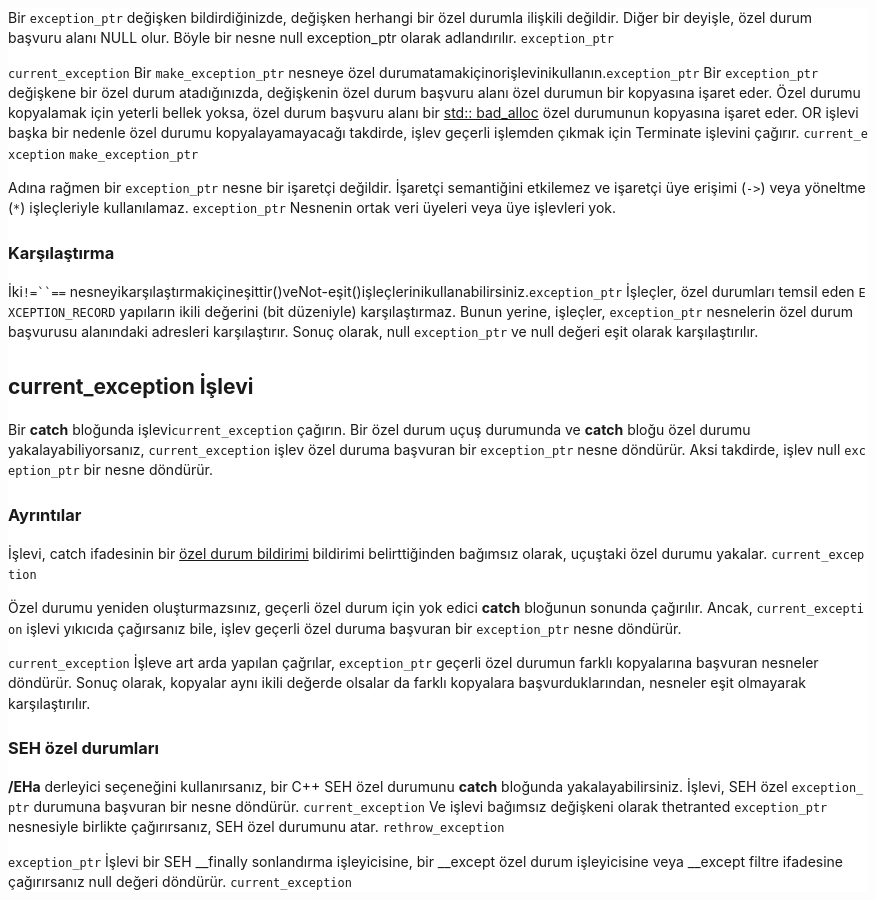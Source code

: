 Bir `exception_ptr` değişken bildirdiğinizde, değişken herhangi bir özel durumla ilişkili değildir. Diğer bir deyişle, özel durum başvuru alanı NULL olur. Böyle bir nesne null exception_ptr olarak adlandırılır. `exception_ptr`

`current_exception` Bir `make_exception_ptr` nesneye özel durumatamakiçinorişlevinikullanın.`exception_ptr` Bir `exception_ptr` değişkene bir özel durum atadığınızda, değişkenin özel durum başvuru alanı özel durumun bir kopyasına işaret eder. Özel durumu kopyalamak için yeterli bellek yoksa, özel durum başvuru alanı bir [std:: bad_alloc](../standard-library/bad-alloc-class.md) özel durumunun kopyasına işaret eder. OR işlevi başka bir nedenle özel durumu kopyalayamayacağı takdirde, işlev geçerli işlemden çıkmak için Terminate işlevini çağırır. [](../c-runtime-library/reference/terminate-crt.md) `current_exception` `make_exception_ptr`

Adına rağmen bir `exception_ptr` nesne bir işaretçi değildir. İşaretçi semantiğini etkilemez ve işaretçi üye erişimi (`->`) veya yöneltme (`*`) işleçleriyle kullanılamaz. `exception_ptr` Nesnenin ortak veri üyeleri veya üye işlevleri yok.

### <a name="comparisons"></a>Karşılaştırma

İki`!=``==` nesneyikarşılaştırmakiçineşittir()veNot-eşit()işleçlerinikullanabilirsiniz.`exception_ptr` İşleçler, özel durumları temsil eden `EXCEPTION_RECORD` yapıların ikili değerini (bit düzeniyle) karşılaştırmaz. Bunun yerine, işleçler, `exception_ptr` nesnelerin özel durum başvurusu alanındaki adresleri karşılaştırır. Sonuç olarak, null `exception_ptr` ve null değeri eşit olarak karşılaştırılır.

## <a name="current_exception-function"></a>current_exception İşlevi

Bir **catch** bloğunda işlevi`current_exception` çağırın. Bir özel durum uçuş durumunda ve **catch** bloğu özel durumu yakalayabiliyorsanız, `current_exception` işlev özel duruma başvuran bir `exception_ptr` nesne döndürür. Aksi takdirde, işlev null `exception_ptr` bir nesne döndürür.

### <a name="details"></a>Ayrıntılar

İşlevi, catch ifadesinin bir [özel durum bildirimi](../cpp/try-throw-and-catch-statements-cpp.md) bildirimi belirttiğinden bağımsız olarak, uçuştaki özel durumu yakalar. `current_exception`

Özel durumu yeniden oluşturmazsınız, geçerli özel durum için yok edici **catch** bloğunun sonunda çağırılır. Ancak, `current_exception` işlevi yıkıcıda çağırsanız bile, işlev geçerli özel duruma başvuran bir `exception_ptr` nesne döndürür.

`current_exception` İşleve art arda yapılan çağrılar, `exception_ptr` geçerli özel durumun farklı kopyalarına başvuran nesneler döndürür. Sonuç olarak, kopyalar aynı ikili değerde olsalar da farklı kopyalara başvurduklarından, nesneler eşit olmayarak karşılaştırılır.

### <a name="seh-exceptions"></a>SEH özel durumları

**/EHa** derleyici seçeneğini kullanırsanız, bir C++ SEH özel durumunu **catch** bloğunda yakalayabilirsiniz. İşlevi, SEH özel `exception_ptr` durumuna başvuran bir nesne döndürür. `current_exception` Ve işlevi bağımsız değişkeni olarak thetranted `exception_ptr` nesnesiyle birlikte çağırırsanız, SEH özel durumunu atar. `rethrow_exception`

`exception_ptr` İşlevi bir SEH __finally sonlandırma işleyicisine, bir __except özel durum işleyicisine veya __except filtre ifadesine çağırırsanız null değeri döndürür. `current_exception`

